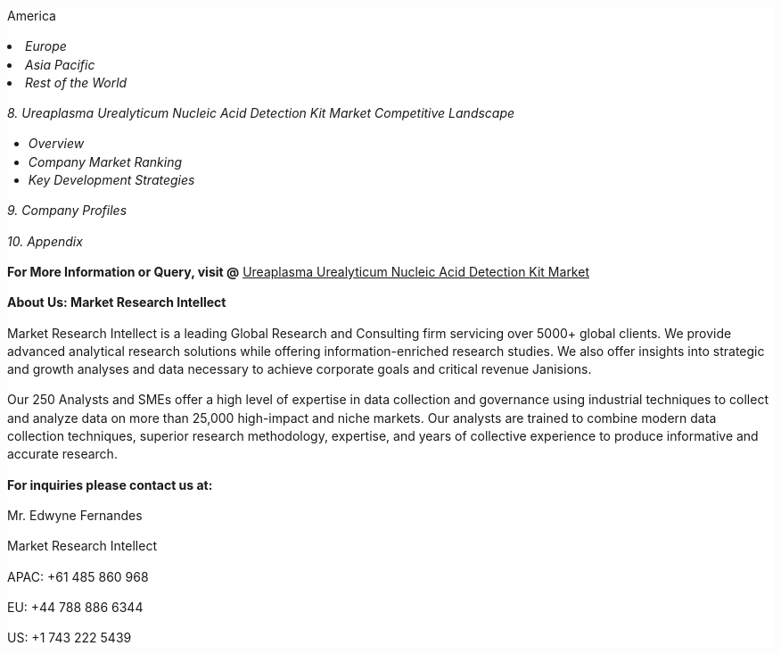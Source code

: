 America</span></em></li><li><em><span class="">Europe</span></em></li><li><em><span class="">Asia Pacific</span></em></li><li><em><span class="">Rest of the World</span></em></li></ul><p><em><span class="font-[700]">8. Ureaplasma Urealyticum Nucleic Acid Detection Kit Market Competitive Landscape</span></em></p><ul><li><em><span class="">Overview</span></em></li><li><em><span class="">Company Market Ranking</span></em></li><li><em><span class="">Key Development Strategies</span></em></li></ul><p><em><span class="font-[700]">9. Company Profiles</span></em></p><p><em><span class="font-[700]">10. Appendix</span></em></p><p><span class="font-[700]"><strong>For More Information or Query, visit&nbsp;@</strong>&nbsp;</span><span class="font-[700]"><a href="https://www.marketresearchintellect.com/product/global-ureaplasma-urealyticum-nucleic-acid-detection-kit-market-size-forecast/?utm_source=Linkedin&utm_medium=016" target="_blank" data-tracking-control-name="article-ssr-frontend-pulse_little-text-block" data-tracking-will-navigate="" data-test-link="">Ureaplasma Urealyticum Nucleic Acid Detection Kit Market</a></span></p><p><strong><span class="font-[700]">About Us: Market Research Intellect</span></strong></p><p><span class="">Market Research Intellect is a leading Global Research and Consulting firm servicing over 5000+ global clients. We provide advanced analytical research solutions while offering information-enriched research studies.&nbsp;</span>We also offer insights into strategic and growth analyses and data necessary to achieve corporate goals and critical revenue Janisions.</p><p><span class="">Our 250 Analysts and SMEs offer a high level of expertise in data collection and governance using industrial techniques to collect and analyze data on more than 25,000 high-impact and niche markets. Our analysts are trained to combine modern data collection techniques, superior research methodology, expertise, and years of collective experience to produce informative and accurate research.</span></p><p><strong>For inquiries please contact us at:</strong></p><p>Mr. Edwyne Fernandes</p><p>Market Research Intellect</p><p>APAC: +61 485 860 968</p><p>EU: +44 788 886 6344</p><p>US: +1 743 222 5439</p>
